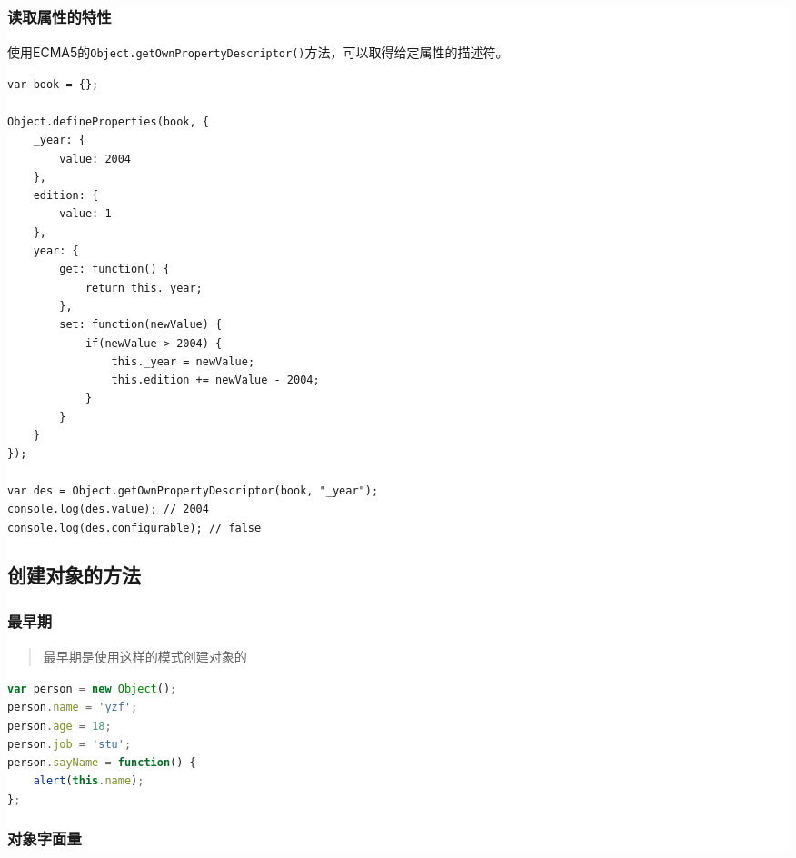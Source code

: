 ```
```

### 读取属性的特性

使用ECMA5的<code>Object.getOwnPropertyDescriptor()</code>方法，可以取得给定属性的描述符。

```
var book = {};

Object.defineProperties(book, {
	_year: {
		value: 2004
	},
	edition: {
		value: 1
	}, 
	year: {
		get: function() {
			return this._year;
		},
		set: function(newValue) {
			if(newValue > 2004) {
				this._year = newValue;
				this.edition += newValue - 2004;
			}
		}
	}
});

var des = Object.getOwnPropertyDescriptor(book, "_year");
console.log(des.value); // 2004
console.log(des.configurable); // false
```	


## 创建对象的方法

### 最早期

> 最早期是使用这样的模式创建对象的

``` javascript
var person = new Object();
person.name = 'yzf';
person.age = 18;
person.job = 'stu';
person.sayName = function() {
	alert(this.name);	
};
```

### 对象字面量
